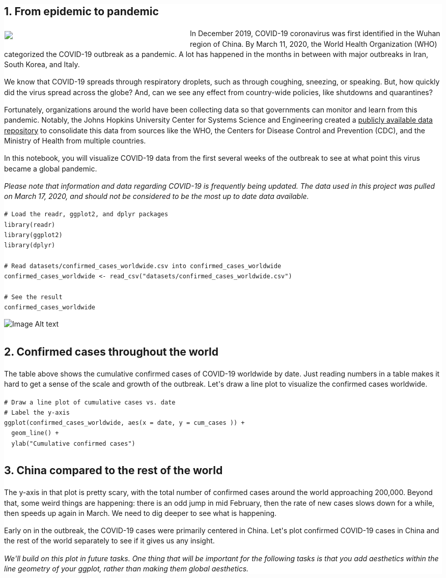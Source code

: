 ## 1. From epidemic to pandemic
<p><img style="float: left; margin:5px 20px 5px 1px; width:40%" src="https://www.nps.gov/aboutus/news/images/CDC-coronavirus-image-23311-for-web.jpg?maxwidth=650&autorotate=false"></p>
<p>In December 2019, COVID-19 coronavirus was first identified in the Wuhan region of China. By March 11, 2020, the World Health Organization (WHO) categorized the COVID-19 outbreak as a pandemic. A lot has happened in the months in between with major outbreaks in Iran, South Korea, and Italy. </p>
<p>We know that COVID-19 spreads through respiratory droplets, such as through coughing, sneezing, or speaking. But, how quickly did the virus spread across the globe? And, can we see any effect from country-wide policies, like shutdowns and quarantines? </p>
<p>Fortunately, organizations around the world have been collecting data so that governments can monitor and learn from this pandemic. Notably, the Johns Hopkins University Center for Systems Science and Engineering created a <a href="https://github.com/RamiKrispin/coronavirus">publicly available data repository</a> to consolidate this data from sources like the WHO, the Centers for Disease Control and Prevention (CDC), and the Ministry of Health from multiple countries.</p>
<p>In this notebook, you will visualize COVID-19 data from the first several weeks of the outbreak to see at what point this virus became a global pandemic.</p>
<p><em>Please note that information and data regarding COVID-19 is frequently being updated. The data used in this project was pulled on March 17, 2020, and should not be considered to be the most up to date data available.</em></p>

```
# Load the readr, ggplot2, and dplyr packages
library(readr)
library(ggplot2)
library(dplyr)

# Read datasets/confirmed_cases_worldwide.csv into confirmed_cases_worldwide
confirmed_cases_worldwide <- read_csv("datasets/confirmed_cases_worldwide.csv")

# See the result
confirmed_cases_worldwide
```

![Image Alt text](fig01.png)

## 2. Confirmed cases throughout the world
<p>The table above shows the cumulative confirmed cases of COVID-19 worldwide by date. Just reading numbers in a table makes it hard to get a sense of the scale and growth of the outbreak. Let's draw a line plot to visualize the confirmed cases worldwide.</p>

```
# Draw a line plot of cumulative cases vs. date
# Label the y-axis
ggplot(confirmed_cases_worldwide, aes(x = date, y = cum_cases )) +
  geom_line() +
  ylab("Cumulative confirmed cases")
```

## 3. China compared to the rest of the world
<p>The y-axis in that plot is pretty scary, with the total number of confirmed cases around the world approaching 200,000. Beyond that, some weird things are happening: there is an odd jump in mid February, then the rate of new cases slows down for a while, then speeds up again in March. We need to dig deeper to see what is happening.</p>
<p>Early on in the outbreak, the COVID-19 cases were primarily centered in China. Let's plot confirmed COVID-19 cases in China and the rest of the world separately to see if it gives us any insight.</p>
<p><em>We'll build on this plot in future tasks. One thing that will be important for the following tasks is that you add aesthetics within the line geometry of your ggplot, rather than making them global aesthetics.</em></p>
